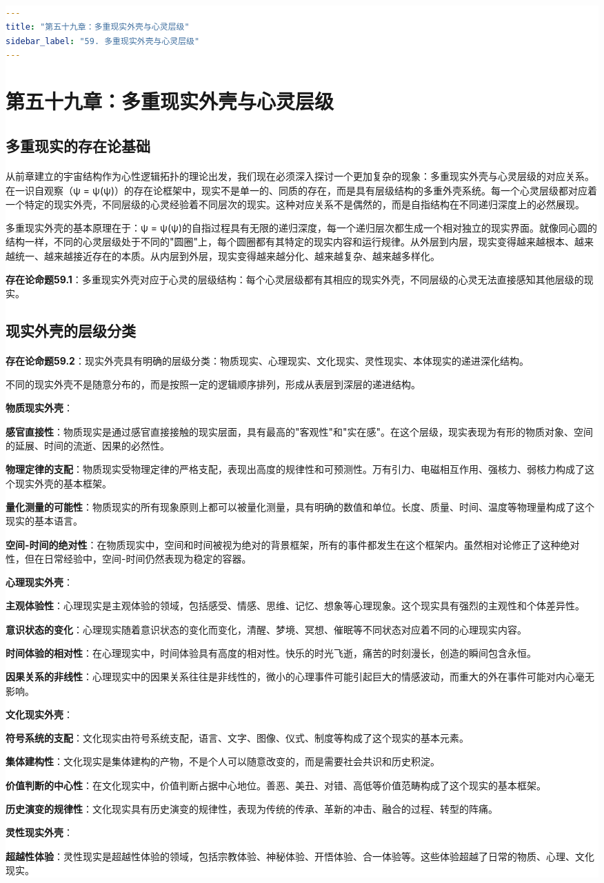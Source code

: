 ```yaml
---
title: "第五十九章：多重现实外壳与心灵层级"
sidebar_label: "59. 多重现实外壳与心灵层级"
---
```


# 第五十九章：多重现实外壳与心灵层级

## 多重现实的存在论基础

从前章建立的宇宙结构作为心性逻辑拓扑的理论出发，我们现在必须深入探讨一个更加复杂的现象：多重现实外壳与心灵层级的对应关系。在一识自观察（ψ = ψ(ψ)）的存在论框架中，现实不是单一的、同质的存在，而是具有层级结构的多重外壳系统。每一个心灵层级都对应着一个特定的现实外壳，不同层级的心灵经验着不同层次的现实。这种对应关系不是偶然的，而是自指结构在不同递归深度上的必然展现。

多重现实外壳的基本原理在于：ψ = ψ(ψ)的自指过程具有无限的递归深度，每一个递归层次都生成一个相对独立的现实界面。就像同心圆的结构一样，不同的心灵层级处于不同的"圆圈"上，每个圆圈都有其特定的现实内容和运行规律。从外层到内层，现实变得越来越根本、越来越统一、越来越接近存在的本质。从内层到外层，现实变得越来越分化、越来越复杂、越来越多样化。

**存在论命题59.1**：多重现实外壳对应于心灵的层级结构：每个心灵层级都有其相应的现实外壳，不同层级的心灵无法直接感知其他层级的现实。

## 现实外壳的层级分类

**存在论命题59.2**：现实外壳具有明确的层级分类：物质现实、心理现实、文化现实、灵性现实、本体现实的递进深化结构。

不同的现实外壳不是随意分布的，而是按照一定的逻辑顺序排列，形成从表层到深层的递进结构。

**物质现实外壳**：

**感官直接性**：物质现实是通过感官直接接触的现实层面，具有最高的"客观性"和"实在感"。在这个层级，现实表现为有形的物质对象、空间的延展、时间的流逝、因果的必然性。

**物理定律的支配**：物质现实受物理定律的严格支配，表现出高度的规律性和可预测性。万有引力、电磁相互作用、强核力、弱核力构成了这个现实外壳的基本框架。

**量化测量的可能性**：物质现实的所有现象原则上都可以被量化测量，具有明确的数值和单位。长度、质量、时间、温度等物理量构成了这个现实的基本语言。

**空间-时间的绝对性**：在物质现实中，空间和时间被视为绝对的背景框架，所有的事件都发生在这个框架内。虽然相对论修正了这种绝对性，但在日常经验中，空间-时间仍然表现为稳定的容器。

**心理现实外壳**：

**主观体验性**：心理现实是主观体验的领域，包括感受、情感、思维、记忆、想象等心理现象。这个现实具有强烈的主观性和个体差异性。

**意识状态的变化**：心理现实随着意识状态的变化而变化，清醒、梦境、冥想、催眠等不同状态对应着不同的心理现实内容。

**时间体验的相对性**：在心理现实中，时间体验具有高度的相对性。快乐的时光飞逝，痛苦的时刻漫长，创造的瞬间包含永恒。

**因果关系的非线性**：心理现实中的因果关系往往是非线性的，微小的心理事件可能引起巨大的情感波动，而重大的外在事件可能对内心毫无影响。

**文化现实外壳**：

**符号系统的支配**：文化现实由符号系统支配，语言、文字、图像、仪式、制度等构成了这个现实的基本元素。

**集体建构性**：文化现实是集体建构的产物，不是个人可以随意改变的，而是需要社会共识和历史积淀。

**价值判断的中心性**：在文化现实中，价值判断占据中心地位。善恶、美丑、对错、高低等价值范畴构成了这个现实的基本框架。

**历史演变的规律性**：文化现实具有历史演变的规律性，表现为传统的传承、革新的冲击、融合的过程、转型的阵痛。

**灵性现实外壳**：

**超越性体验**：灵性现实是超越性体验的领域，包括宗教体验、神秘体验、开悟体验、合一体验等。这些体验超越了日常的物质、心理、文化现实。

